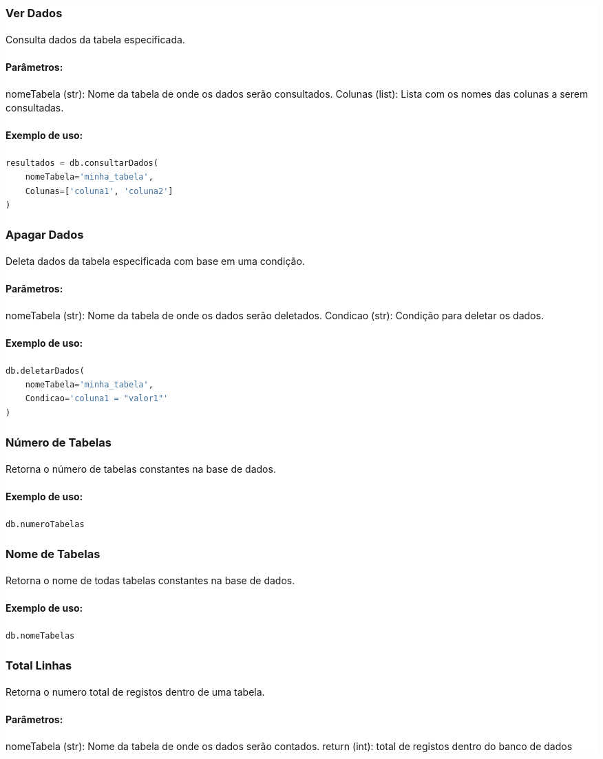 ### Ver Dados
Consulta dados da tabela especificada.

#### Parâmetros:
nomeTabela (str): Nome da tabela de onde os dados serão consultados.
Colunas (list): Lista com os nomes das colunas a serem consultadas.

#### Exemplo de uso:
```python
resultados = db.consultarDados(
    nomeTabela='minha_tabela',
    Colunas=['coluna1', 'coluna2']
)
```

### Apagar Dados
Deleta dados da tabela especificada com base em uma condição.

#### Parâmetros:
nomeTabela (str): Nome da tabela de onde os dados serão deletados.
Condicao (str): Condição para deletar os dados.

#### Exemplo de uso:
```python
db.deletarDados(
    nomeTabela='minha_tabela',
    Condicao='coluna1 = "valor1"'
)
```

### Número de Tabelas
Retorna o número de tabelas constantes na base de dados.

#### Exemplo de uso:
```python
db.numeroTabelas
```

### Nome de Tabelas
Retorna o nome de todas tabelas constantes na base de dados.

#### Exemplo de uso:
```python
db.nomeTabelas
```

### Total Linhas
Retorna o numero total de registos dentro de uma tabela.

#### Parâmetros:
nomeTabela (str): Nome da tabela de onde os dados serão contados.
return (int): total de registos dentro do banco de dados
